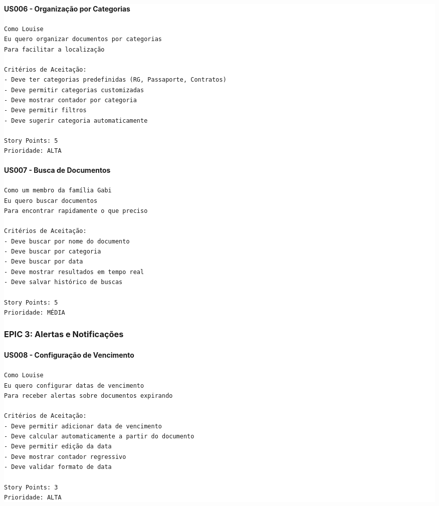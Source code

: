#### **US006 - Organização por Categorias**
```
Como Louise
Eu quero organizar documentos por categorias
Para facilitar a localização

Critérios de Aceitação:
- Deve ter categorias predefinidas (RG, Passaporte, Contratos)
- Deve permitir categorias customizadas
- Deve mostrar contador por categoria
- Deve permitir filtros
- Deve sugerir categoria automaticamente

Story Points: 5
Prioridade: ALTA
```

#### **US007 - Busca de Documentos**
```
Como um membro da família Gabi
Eu quero buscar documentos
Para encontrar rapidamente o que preciso

Critérios de Aceitação:
- Deve buscar por nome do documento
- Deve buscar por categoria
- Deve buscar por data
- Deve mostrar resultados em tempo real
- Deve salvar histórico de buscas

Story Points: 5
Prioridade: MÉDIA
```

### **EPIC 3: Alertas e Notificações**

#### **US008 - Configuração de Vencimento**
```
Como Louise
Eu quero configurar datas de vencimento
Para receber alertas sobre documentos expirando

Critérios de Aceitação:
- Deve permitir adicionar data de vencimento
- Deve calcular automaticamente a partir do documento
- Deve permitir edição da data
- Deve mostrar contador regressivo
- Deve validar formato de data

Story Points: 3
Prioridade: ALTA
```
